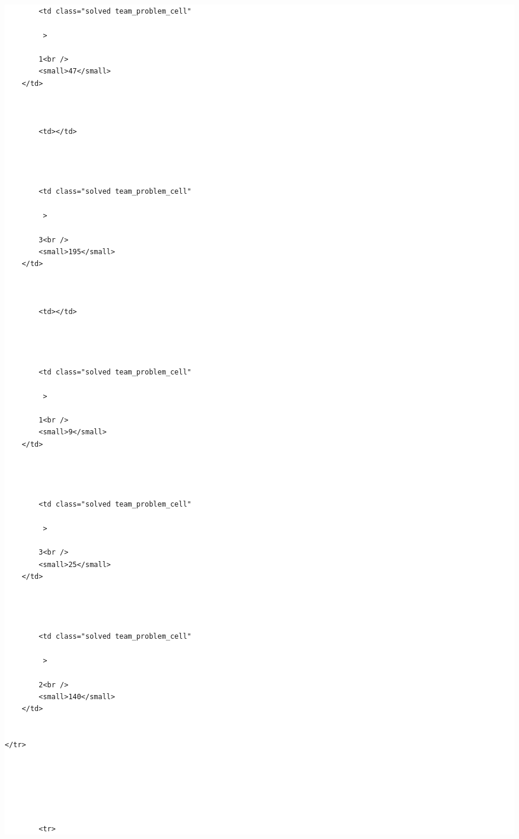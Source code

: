             <td class="solved team_problem_cell"
            
             >

            1<br />
            <small>47</small>
        </td>
    
                    
            
            <td></td>
    
                    
                                        
                    
            <td class="solved team_problem_cell"
            
             >

            3<br />
            <small>195</small>
        </td>
    
                    
            
            <td></td>
    
                    
                                        
                    
            <td class="solved team_problem_cell"
            
             >

            1<br />
            <small>9</small>
        </td>
    
                    
                                        
                    
            <td class="solved team_problem_cell"
            
             >

            3<br />
            <small>25</small>
        </td>
    
                    
                                        
                    
            <td class="solved team_problem_cell"
            
             >

            2<br />
            <small>140</small>
        </td>
    
            
    </tr>


                                                                                    
                                        
                                        
                                            
            <tr>
    